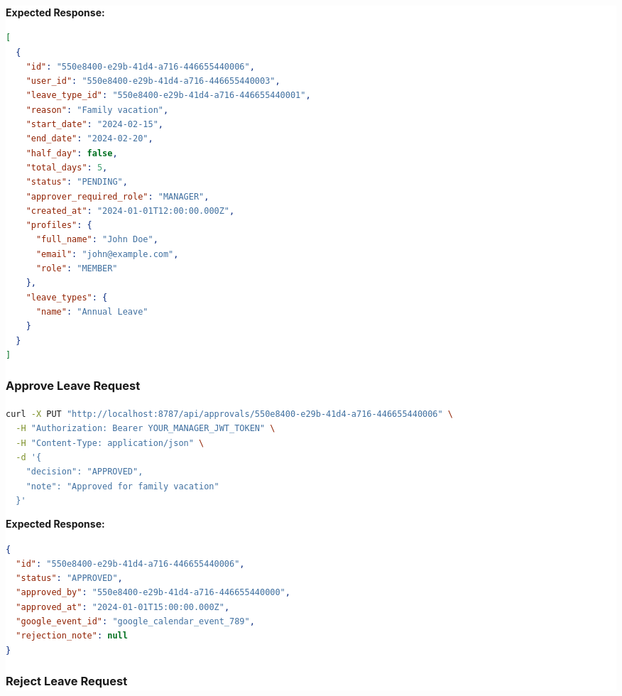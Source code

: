 **Expected Response:**

```json
[
  {
    "id": "550e8400-e29b-41d4-a716-446655440006",
    "user_id": "550e8400-e29b-41d4-a716-446655440003",
    "leave_type_id": "550e8400-e29b-41d4-a716-446655440001",
    "reason": "Family vacation",
    "start_date": "2024-02-15",
    "end_date": "2024-02-20",
    "half_day": false,
    "total_days": 5,
    "status": "PENDING",
    "approver_required_role": "MANAGER",
    "created_at": "2024-01-01T12:00:00.000Z",
    "profiles": {
      "full_name": "John Doe",
      "email": "john@example.com",
      "role": "MEMBER"
    },
    "leave_types": {
      "name": "Annual Leave"
    }
  }
]
```

### Approve Leave Request

```bash
curl -X PUT "http://localhost:8787/api/approvals/550e8400-e29b-41d4-a716-446655440006" \
  -H "Authorization: Bearer YOUR_MANAGER_JWT_TOKEN" \
  -H "Content-Type: application/json" \
  -d '{
    "decision": "APPROVED",
    "note": "Approved for family vacation"
  }'
```

**Expected Response:**

```json
{
  "id": "550e8400-e29b-41d4-a716-446655440006",
  "status": "APPROVED",
  "approved_by": "550e8400-e29b-41d4-a716-446655440000",
  "approved_at": "2024-01-01T15:00:00.000Z",
  "google_event_id": "google_calendar_event_789",
  "rejection_note": null
}
```

### Reject Leave Request
